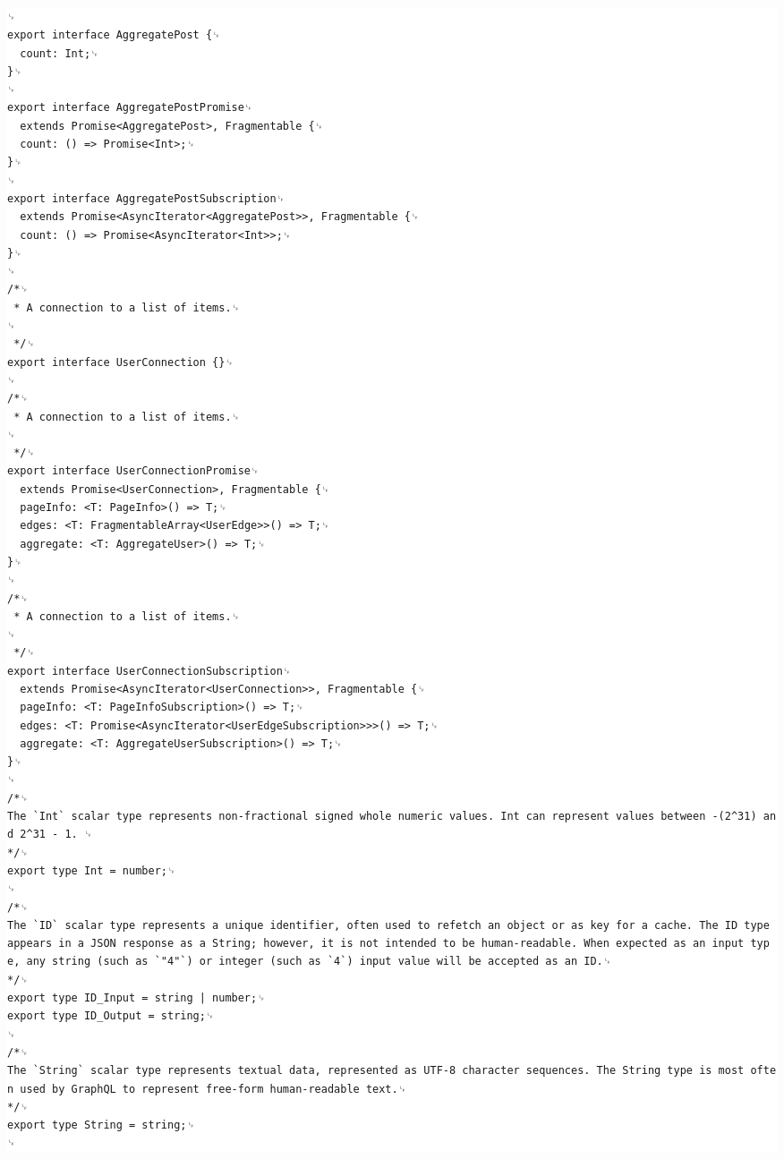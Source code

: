     ␊
    export interface AggregatePost {␊
      count: Int;␊
    }␊
    ␊
    export interface AggregatePostPromise␊
      extends Promise<AggregatePost>, Fragmentable {␊
      count: () => Promise<Int>;␊
    }␊
    ␊
    export interface AggregatePostSubscription␊
      extends Promise<AsyncIterator<AggregatePost>>, Fragmentable {␊
      count: () => Promise<AsyncIterator<Int>>;␊
    }␊
    ␊
    /*␊
     * A connection to a list of items.␊
    ␊
     */␊
    export interface UserConnection {}␊
    ␊
    /*␊
     * A connection to a list of items.␊
    ␊
     */␊
    export interface UserConnectionPromise␊
      extends Promise<UserConnection>, Fragmentable {␊
      pageInfo: <T: PageInfo>() => T;␊
      edges: <T: FragmentableArray<UserEdge>>() => T;␊
      aggregate: <T: AggregateUser>() => T;␊
    }␊
    ␊
    /*␊
     * A connection to a list of items.␊
    ␊
     */␊
    export interface UserConnectionSubscription␊
      extends Promise<AsyncIterator<UserConnection>>, Fragmentable {␊
      pageInfo: <T: PageInfoSubscription>() => T;␊
      edges: <T: Promise<AsyncIterator<UserEdgeSubscription>>>() => T;␊
      aggregate: <T: AggregateUserSubscription>() => T;␊
    }␊
    ␊
    /*␊
    The `Int` scalar type represents non-fractional signed whole numeric values. Int can represent values between -(2^31) and 2^31 - 1. ␊
    */␊
    export type Int = number;␊
    ␊
    /*␊
    The `ID` scalar type represents a unique identifier, often used to refetch an object or as key for a cache. The ID type appears in a JSON response as a String; however, it is not intended to be human-readable. When expected as an input type, any string (such as `"4"`) or integer (such as `4`) input value will be accepted as an ID.␊
    */␊
    export type ID_Input = string | number;␊
    export type ID_Output = string;␊
    ␊
    /*␊
    The `String` scalar type represents textual data, represented as UTF-8 character sequences. The String type is most often used by GraphQL to represent free-form human-readable text.␊
    */␊
    export type String = string;␊
    ␊
